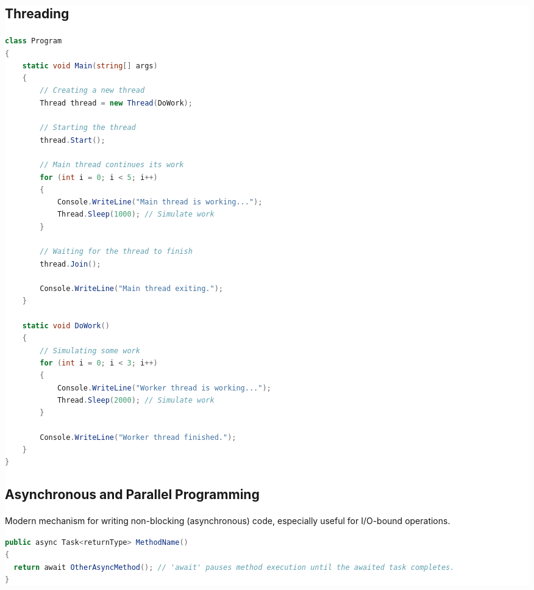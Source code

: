 
## Threading
```csharp
class Program
{
    static void Main(string[] args)
    {
        // Creating a new thread
        Thread thread = new Thread(DoWork);

        // Starting the thread
        thread.Start();

        // Main thread continues its work
        for (int i = 0; i < 5; i++)
        {
            Console.WriteLine("Main thread is working...");
            Thread.Sleep(1000); // Simulate work
        }

        // Waiting for the thread to finish
        thread.Join();

        Console.WriteLine("Main thread exiting.");
    }

    static void DoWork()
    {
        // Simulating some work
        for (int i = 0; i < 3; i++)
        {
            Console.WriteLine("Worker thread is working...");
            Thread.Sleep(2000); // Simulate work
        }

        Console.WriteLine("Worker thread finished.");
    }
}
```

## Asynchronous and Parallel Programming
Modern mechanism for writing non-blocking (asynchronous) code, especially useful for I/O-bound operations.
```csharp
public async Task<returnType> MethodName()
{
  return await OtherAsyncMethod(); // 'await' pauses method execution until the awaited task completes.
}
```
